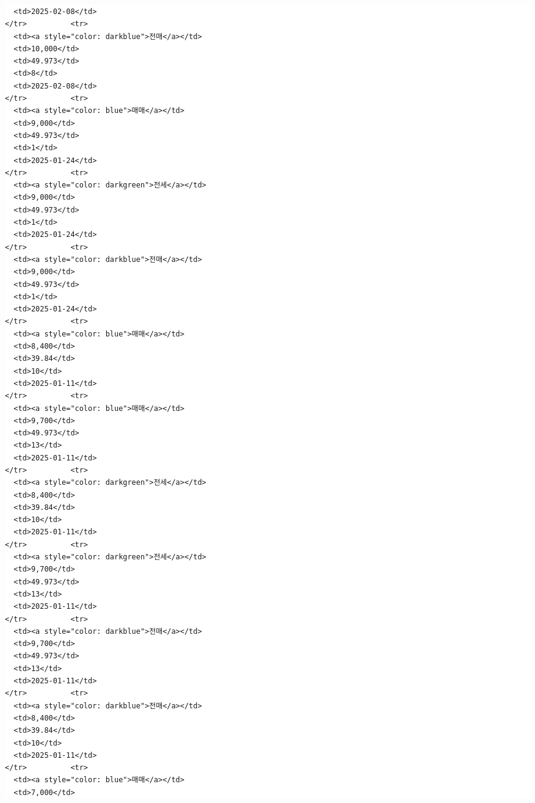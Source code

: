       <td>2025-02-08</td>
    </tr>          <tr>
      <td><a style="color: darkblue">전매</a></td>
      <td>10,000</td>
      <td>49.973</td>
      <td>8</td>
      <td>2025-02-08</td>
    </tr>          <tr>
      <td><a style="color: blue">매매</a></td>
      <td>9,000</td>
      <td>49.973</td>
      <td>1</td>
      <td>2025-01-24</td>
    </tr>          <tr>
      <td><a style="color: darkgreen">전세</a></td>
      <td>9,000</td>
      <td>49.973</td>
      <td>1</td>
      <td>2025-01-24</td>
    </tr>          <tr>
      <td><a style="color: darkblue">전매</a></td>
      <td>9,000</td>
      <td>49.973</td>
      <td>1</td>
      <td>2025-01-24</td>
    </tr>          <tr>
      <td><a style="color: blue">매매</a></td>
      <td>8,400</td>
      <td>39.84</td>
      <td>10</td>
      <td>2025-01-11</td>
    </tr>          <tr>
      <td><a style="color: blue">매매</a></td>
      <td>9,700</td>
      <td>49.973</td>
      <td>13</td>
      <td>2025-01-11</td>
    </tr>          <tr>
      <td><a style="color: darkgreen">전세</a></td>
      <td>8,400</td>
      <td>39.84</td>
      <td>10</td>
      <td>2025-01-11</td>
    </tr>          <tr>
      <td><a style="color: darkgreen">전세</a></td>
      <td>9,700</td>
      <td>49.973</td>
      <td>13</td>
      <td>2025-01-11</td>
    </tr>          <tr>
      <td><a style="color: darkblue">전매</a></td>
      <td>9,700</td>
      <td>49.973</td>
      <td>13</td>
      <td>2025-01-11</td>
    </tr>          <tr>
      <td><a style="color: darkblue">전매</a></td>
      <td>8,400</td>
      <td>39.84</td>
      <td>10</td>
      <td>2025-01-11</td>
    </tr>          <tr>
      <td><a style="color: blue">매매</a></td>
      <td>7,000</td>